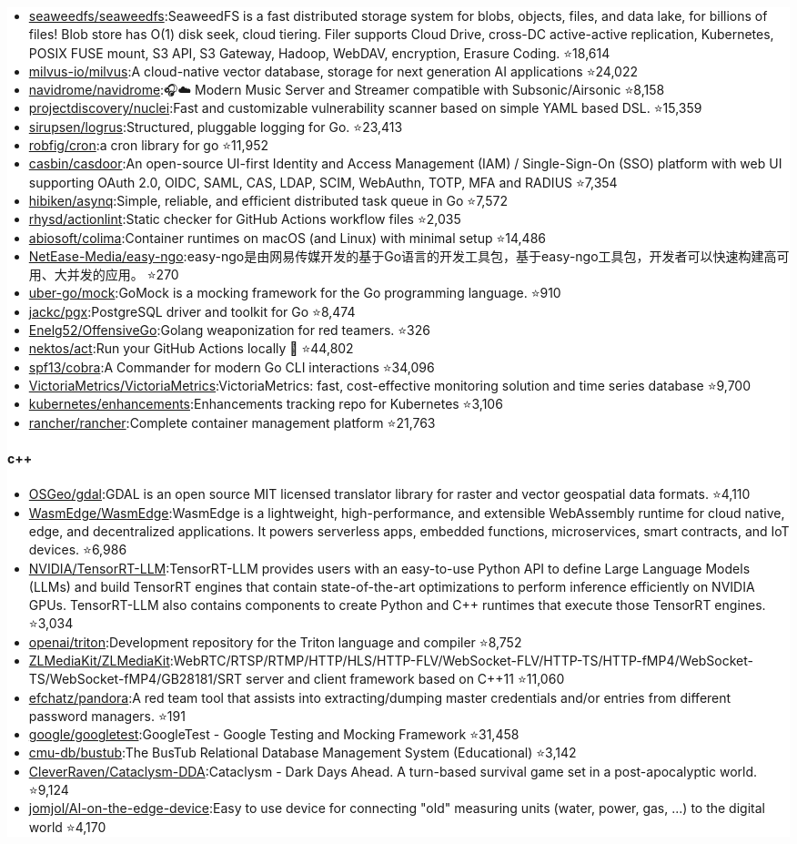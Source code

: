* [seaweedfs/seaweedfs](https://github.com/seaweedfs/seaweedfs):SeaweedFS is a fast distributed storage system for blobs, objects, files, and data lake, for billions of files! Blob store has O(1) disk seek, cloud tiering. Filer supports Cloud Drive, cross-DC active-active replication, Kubernetes, POSIX FUSE mount, S3 API, S3 Gateway, Hadoop, WebDAV, encryption, Erasure Coding. ⭐18,614
* [milvus-io/milvus](https://github.com/milvus-io/milvus):A cloud-native vector database, storage for next generation AI applications ⭐24,022
* [navidrome/navidrome](https://github.com/navidrome/navidrome):🎧☁️ Modern Music Server and Streamer compatible with Subsonic/Airsonic ⭐8,158
* [projectdiscovery/nuclei](https://github.com/projectdiscovery/nuclei):Fast and customizable vulnerability scanner based on simple YAML based DSL. ⭐15,359
* [sirupsen/logrus](https://github.com/sirupsen/logrus):Structured, pluggable logging for Go. ⭐23,413
* [robfig/cron](https://github.com/robfig/cron):a cron library for go ⭐11,952
* [casbin/casdoor](https://github.com/casbin/casdoor):An open-source UI-first Identity and Access Management (IAM) / Single-Sign-On (SSO) platform with web UI supporting OAuth 2.0, OIDC, SAML, CAS, LDAP, SCIM, WebAuthn, TOTP, MFA and RADIUS ⭐7,354
* [hibiken/asynq](https://github.com/hibiken/asynq):Simple, reliable, and efficient distributed task queue in Go ⭐7,572
* [rhysd/actionlint](https://github.com/rhysd/actionlint):Static checker for GitHub Actions workflow files ⭐2,035
* [abiosoft/colima](https://github.com/abiosoft/colima):Container runtimes on macOS (and Linux) with minimal setup ⭐14,486
* [NetEase-Media/easy-ngo](https://github.com/NetEase-Media/easy-ngo):easy-ngo是由网易传媒开发的基于Go语言的开发工具包，基于easy-ngo工具包，开发者可以快速构建高可用、大并发的应用。 ⭐270
* [uber-go/mock](https://github.com/uber-go/mock):GoMock is a mocking framework for the Go programming language. ⭐910
* [jackc/pgx](https://github.com/jackc/pgx):PostgreSQL driver and toolkit for Go ⭐8,474
* [Enelg52/OffensiveGo](https://github.com/Enelg52/OffensiveGo):Golang weaponization for red teamers. ⭐326
* [nektos/act](https://github.com/nektos/act):Run your GitHub Actions locally 🚀 ⭐44,802
* [spf13/cobra](https://github.com/spf13/cobra):A Commander for modern Go CLI interactions ⭐34,096
* [VictoriaMetrics/VictoriaMetrics](https://github.com/VictoriaMetrics/VictoriaMetrics):VictoriaMetrics: fast, cost-effective monitoring solution and time series database ⭐9,700
* [kubernetes/enhancements](https://github.com/kubernetes/enhancements):Enhancements tracking repo for Kubernetes ⭐3,106
* [rancher/rancher](https://github.com/rancher/rancher):Complete container management platform ⭐21,763

#### c++
* [OSGeo/gdal](https://github.com/OSGeo/gdal):GDAL is an open source MIT licensed translator library for raster and vector geospatial data formats. ⭐4,110
* [WasmEdge/WasmEdge](https://github.com/WasmEdge/WasmEdge):WasmEdge is a lightweight, high-performance, and extensible WebAssembly runtime for cloud native, edge, and decentralized applications. It powers serverless apps, embedded functions, microservices, smart contracts, and IoT devices. ⭐6,986
* [NVIDIA/TensorRT-LLM](https://github.com/NVIDIA/TensorRT-LLM):TensorRT-LLM provides users with an easy-to-use Python API to define Large Language Models (LLMs) and build TensorRT engines that contain state-of-the-art optimizations to perform inference efficiently on NVIDIA GPUs. TensorRT-LLM also contains components to create Python and C++ runtimes that execute those TensorRT engines. ⭐3,034
* [openai/triton](https://github.com/openai/triton):Development repository for the Triton language and compiler ⭐8,752
* [ZLMediaKit/ZLMediaKit](https://github.com/ZLMediaKit/ZLMediaKit):WebRTC/RTSP/RTMP/HTTP/HLS/HTTP-FLV/WebSocket-FLV/HTTP-TS/HTTP-fMP4/WebSocket-TS/WebSocket-fMP4/GB28181/SRT server and client framework based on C++11 ⭐11,060
* [efchatz/pandora](https://github.com/efchatz/pandora):A red team tool that assists into extracting/dumping master credentials and/or entries from different password managers. ⭐191
* [google/googletest](https://github.com/google/googletest):GoogleTest - Google Testing and Mocking Framework ⭐31,458
* [cmu-db/bustub](https://github.com/cmu-db/bustub):The BusTub Relational Database Management System (Educational) ⭐3,142
* [CleverRaven/Cataclysm-DDA](https://github.com/CleverRaven/Cataclysm-DDA):Cataclysm - Dark Days Ahead. A turn-based survival game set in a post-apocalyptic world. ⭐9,124
* [jomjol/AI-on-the-edge-device](https://github.com/jomjol/AI-on-the-edge-device):Easy to use device for connecting "old" measuring units (water, power, gas, ...) to the digital world ⭐4,170